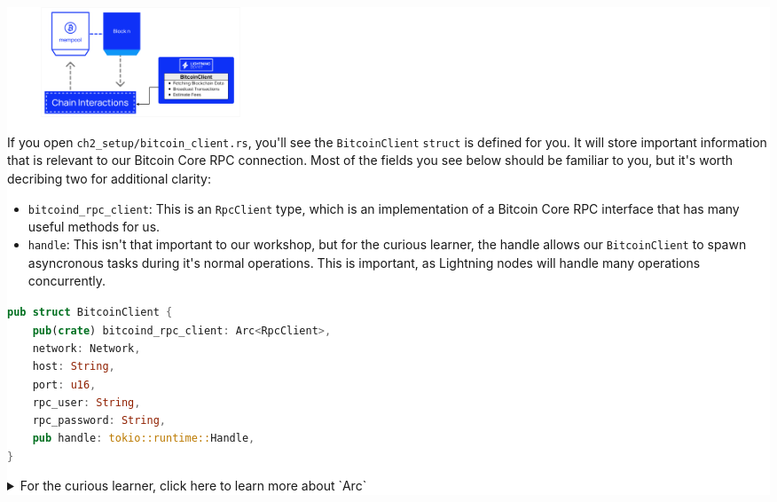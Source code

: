 <p align="center" style="width: 50%; max-width: 300px;">
  <img src="./tutorial_images/bitcoinclient.png" alt="bitcoinclient" width="75%" height="auto">
</p>

If you open `ch2_setup/bitcoin_client.rs`, you'll see the `BitcoinClient` `struct` is defined for you. It will store important information that is relevant to our Bitcoin Core RPC connection. Most of the fields you see below should be familiar to you, but it's worth decribing two for additional clarity:
- `bitcoind_rpc_client`: This is an `RpcClient` type, which is an implementation of a Bitcoin Core RPC interface that has many useful methods for us.
- `handle`: This isn't that important to our workshop, but for the curious learner, the handle allows our `BitcoinClient` to spawn asyncronous tasks during it's normal operations. This is important, as Lightning nodes will handle many operations concurrently.

```rust
pub struct BitcoinClient {
    pub(crate) bitcoind_rpc_client: Arc<RpcClient>,
    network: Network,
    host: String,
    port: u16,
    rpc_user: String,
    rpc_password: String,
    pub handle: tokio::runtime::Handle,
}
```

<details><summary>
    For the curious learner, click here to learn more about `Arc`
</summary></details>
